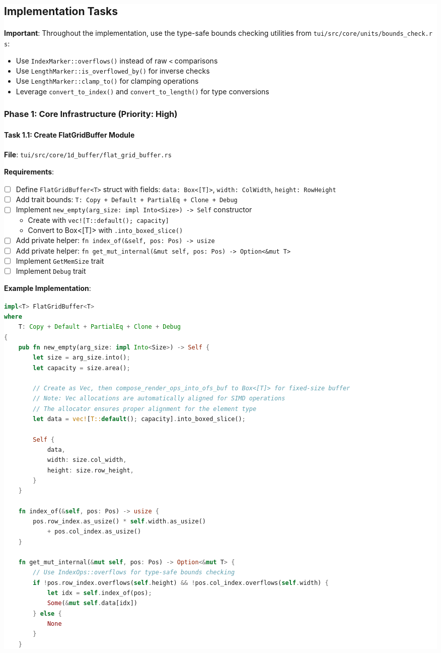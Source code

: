 ## Implementation Tasks

**Important**: Throughout the implementation, use the type-safe bounds checking utilities from
`tui/src/core/units/bounds_check.rs`:

- Use `IndexMarker::overflows()` instead of raw `<` comparisons
- Use `LengthMarker::is_overflowed_by()` for inverse checks
- Use `LengthMarker::clamp_to()` for clamping operations
- Leverage `convert_to_index()` and `convert_to_length()` for type conversions

### Phase 1: Core Infrastructure (Priority: High)

#### Task 1.1: Create FlatGridBuffer Module

**File**: `tui/src/core/1d_buffer/flat_grid_buffer.rs`

**Requirements**:

- [ ] Define `FlatGridBuffer<T>` struct with fields: `data: Box<[T]>`, `width: ColWidth`,
      `height: RowHeight`
- [ ] Add trait bounds: `T: Copy + Default + PartialEq + Clone + Debug`
- [ ] Implement `new_empty(arg_size: impl Into<Size>) -> Self` constructor
  - Create with `vec![T::default(); capacity]`
  - Convert to Box<[T]> with `.into_boxed_slice()`
- [ ] Add private helper: `fn index_of(&self, pos: Pos) -> usize`
- [ ] Add private helper: `fn get_mut_internal(&mut self, pos: Pos) -> Option<&mut T>`
- [ ] Implement `GetMemSize` trait
- [ ] Implement `Debug` trait

**Example Implementation**:

```rust
impl<T> FlatGridBuffer<T>
where
    T: Copy + Default + PartialEq + Clone + Debug
{
    pub fn new_empty(arg_size: impl Into<Size>) -> Self {
        let size = arg_size.into();
        let capacity = size.area();

        // Create as Vec, then compose_render_ops_into_ofs_buf to Box<[T]> for fixed-size buffer
        // Note: Vec allocations are automatically aligned for SIMD operations
        // The allocator ensures proper alignment for the element type
        let data = vec![T::default(); capacity].into_boxed_slice();

        Self {
            data,
            width: size.col_width,
            height: size.row_height,
        }
    }

    fn index_of(&self, pos: Pos) -> usize {
        pos.row_index.as_usize() * self.width.as_usize()
            + pos.col_index.as_usize()
    }

    fn get_mut_internal(&mut self, pos: Pos) -> Option<&mut T> {
        // Use IndexOps::overflows for type-safe bounds checking
        if !pos.row_index.overflows(self.height) && !pos.col_index.overflows(self.width) {
            let idx = self.index_of(pos);
            Some(&mut self.data[idx])
        } else {
            None
        }
    }
```